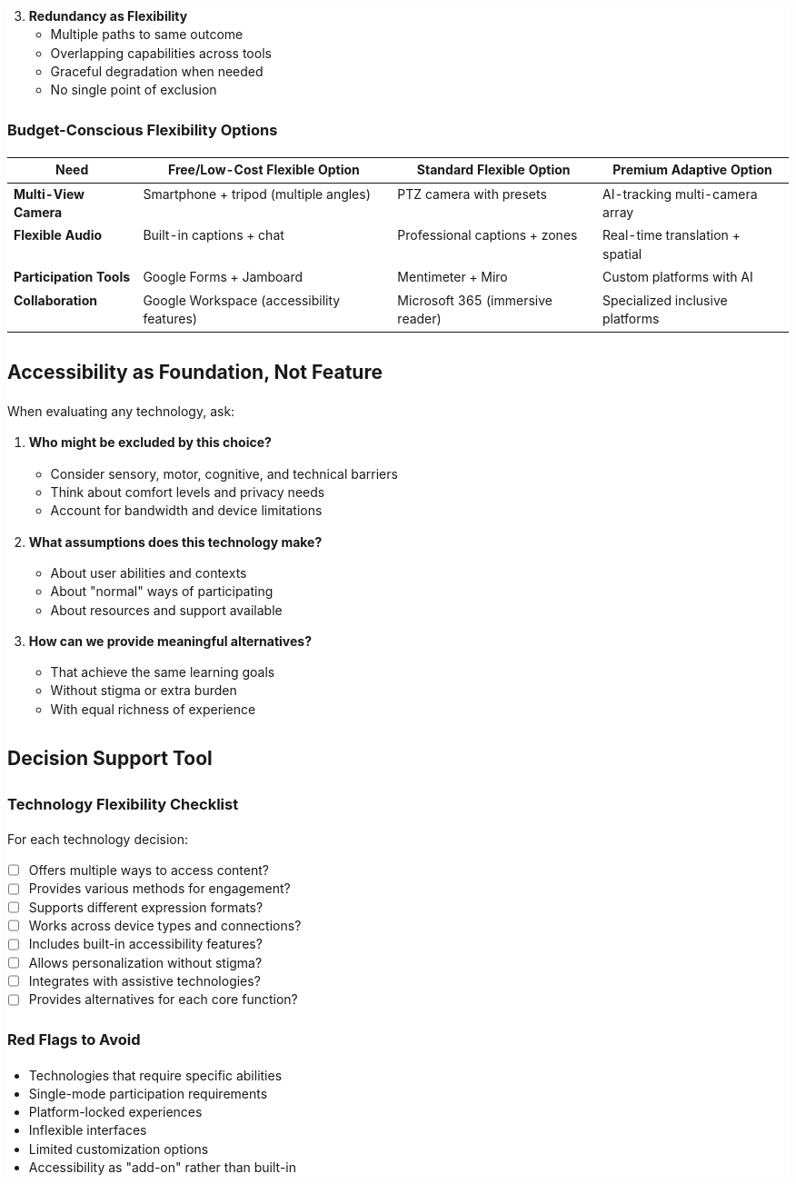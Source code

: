3. **Redundancy as Flexibility**
   - Multiple paths to same outcome
   - Overlapping capabilities across tools
   - Graceful degradation when needed
   - No single point of exclusion

### Budget-Conscious Flexibility Options

| Need | Free/Low-Cost Flexible Option | Standard Flexible Option | Premium Adaptive Option |
|------|------------------------------|-------------------------|------------------------|
| **Multi-View Camera** | Smartphone + tripod (multiple angles) | PTZ camera with presets | AI-tracking multi-camera array |
| **Flexible Audio** | Built-in captions + chat | Professional captions + zones | Real-time translation + spatial |
| **Participation Tools** | Google Forms + Jamboard | Mentimeter + Miro | Custom platforms with AI |
| **Collaboration** | Google Workspace (accessibility features) | Microsoft 365 (immersive reader) | Specialized inclusive platforms |

## Accessibility as Foundation, Not Feature

When evaluating any technology, ask:

1. **Who might be excluded by this choice?**
   - Consider sensory, motor, cognitive, and technical barriers
   - Think about comfort levels and privacy needs
   - Account for bandwidth and device limitations

2. **What assumptions does this technology make?**
   - About user abilities and contexts
   - About "normal" ways of participating
   - About resources and support available

3. **How can we provide meaningful alternatives?**
   - That achieve the same learning goals
   - Without stigma or extra burden
   - With equal richness of experience

## Decision Support Tool

### Technology Flexibility Checklist

For each technology decision:
- [ ] Offers multiple ways to access content?
- [ ] Provides various methods for engagement?
- [ ] Supports different expression formats?
- [ ] Works across device types and connections?
- [ ] Includes built-in accessibility features?
- [ ] Allows personalization without stigma?
- [ ] Integrates with assistive technologies?
- [ ] Provides alternatives for each core function?

### Red Flags to Avoid
- Technologies that require specific abilities
- Single-mode participation requirements
- Platform-locked experiences
- Inflexible interfaces
- Limited customization options
- Accessibility as "add-on" rather than built-in
